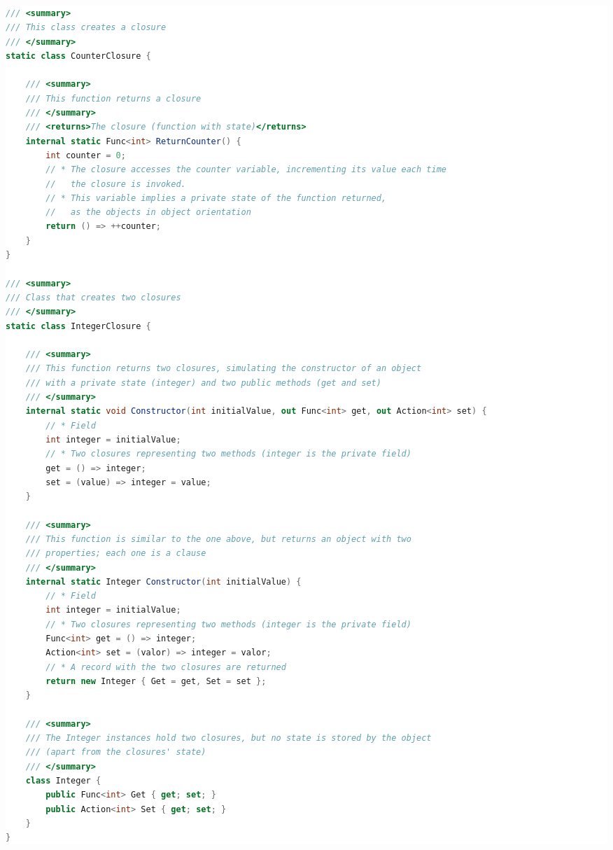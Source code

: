 ```cs
/// <summary>
/// This class creates a closure
/// </summary>
static class CounterClosure {

    /// <summary>
    /// This function returns a closure
    /// </summary>
    /// <returns>The closure (function with state)</returns>
    internal static Func<int> ReturnCounter() {
        int counter = 0;
        // * The closure accesses the counter variable, incrementing its value each time
        //   the closure is invoked.
        // * This variable implies a private state of the function returned, 
        //   as the objects in object orientation
        return () => ++counter;
    }
}

/// <summary>
/// Class that creates two closures 
/// </summary>
static class IntegerClosure {

    /// <summary>
    /// This function returns two closures, simulating the constructor of an object
    /// with a private state (integer) and two public methods (get and set)
    /// </summary>
    internal static void Constructor(int initialValue, out Func<int> get, out Action<int> set) {
        // * Field
        int integer = initialValue;
        // * Two closures representing two methods (integer is the private field)
        get = () => integer;
        set = (value) => integer = value;
    }

    /// <summary>
    /// This function is similar to the one above, but returns an object with two 
    /// properties; each one is a clause
    /// </summary>
    internal static Integer Constructor(int initialValue) {
        // * Field
        int integer = initialValue;
        // * Two closures representing two methods (integer is the private field)
        Func<int> get = () => integer;
        Action<int> set = (valor) => integer = valor;
        // * A record with the two closures are returned
        return new Integer { Get = get, Set = set };
    }

	/// <summary>
	/// The Integer instances hold two closures, but no state is stored by the object
	/// (apart from the closures' state)
	/// </summary>
	class Integer {
	    public Func<int> Get { get; set; }
	    public Action<int> Set { get; set; }
	}
}
```
